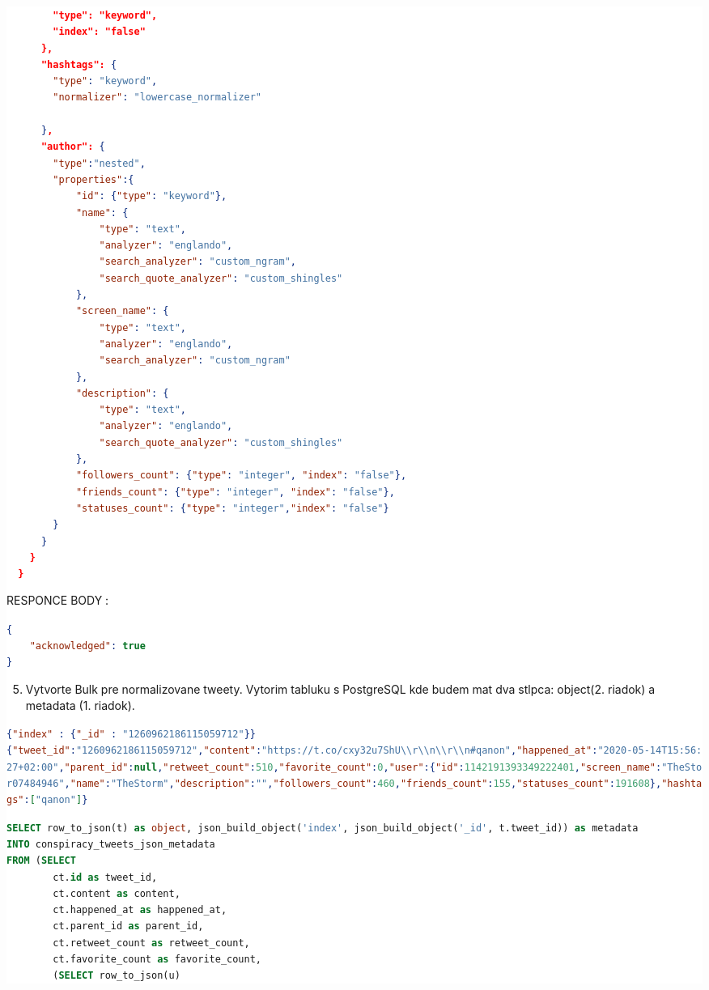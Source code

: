 ```json
      	"type": "keyword",
      	"index": "false"
      },
  	  "hashtags": {
	  	"type": "keyword",
	  	"normalizer": "lowercase_normalizer"
	  	
	  },	
      "author": {
		"type":"nested",
		"properties":{
			"id": {"type": "keyword"},
			"name": {
				"type": "text",  
				"analyzer": "englando", 
				"search_analyzer": "custom_ngram",
				"search_quote_analyzer": "custom_shingles"
			},
			"screen_name": {
				"type": "text",  
				"analyzer": "englando",
				"search_analyzer": "custom_ngram"
			},
			"description": {
				"type": "text",  
				"analyzer": "englando", 
				"search_quote_analyzer": "custom_shingles"
			},
			"followers_count": {"type": "integer", "index": "false"},
			"friends_count": {"type": "integer", "index": "false"},
			"statuses_count": {"type": "integer","index": "false"}
		}
	  }
	}
  } 
```
RESPONCE BODY :
```json
{
    "acknowledged": true
}
```
5. Vytvorte Bulk pre normalizovane tweety. Vytorim tabluku s PostgreSQL kde budem mat dva stlpca: object(2. riadok) a metadata
   (1. riadok). 
```json lines
{"index" : {"_id" : "1260962186115059712"}} 
{"tweet_id":"1260962186115059712","content":"https://t.co/cxy32u7ShU\\r\\n\\r\\n#qanon","happened_at":"2020-05-14T15:56:27+02:00","parent_id":null,"retweet_count":510,"favorite_count":0,"user":{"id":1142191393349222401,"screen_name":"TheStor07484946","name":"TheStorm","description":"","followers_count":460,"friends_count":155,"statuses_count":191608},"hashtags":["qanon"]}
```
```sql
SELECT row_to_json(t) as object, json_build_object('index', json_build_object('_id', t.tweet_id)) as metadata
INTO conspiracy_tweets_json_metadata
FROM (SELECT
		ct.id as tweet_id,
		ct.content as content,
		ct.happened_at as happened_at,
		ct.parent_id as parent_id,
		ct.retweet_count as retweet_count,
		ct.favorite_count as favorite_count,
	  	(SELECT row_to_json(u)
```